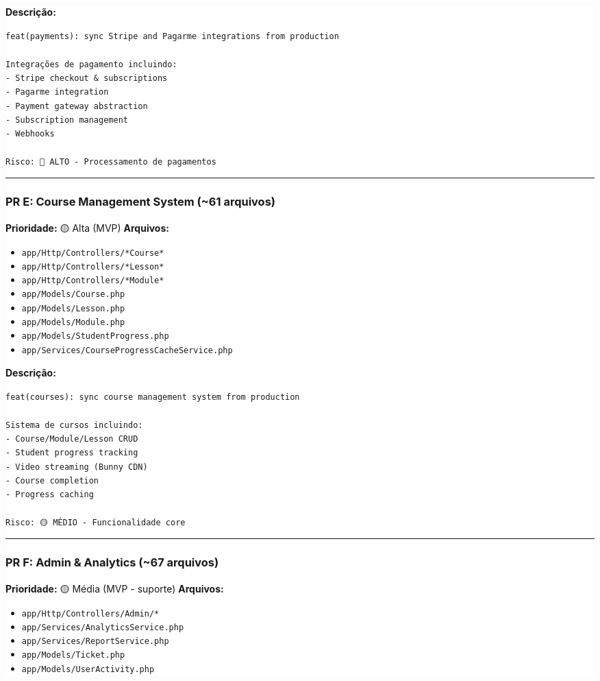 **Descrição:**
```
feat(payments): sync Stripe and Pagarme integrations from production

Integrações de pagamento incluindo:
- Stripe checkout & subscriptions
- Pagarme integration
- Payment gateway abstraction
- Subscription management
- Webhooks

Risco: 🔴 ALTO - Processamento de pagamentos
```

---

### PR E: Course Management System (~61 arquivos)
**Prioridade:** 🟡 Alta (MVP)
**Arquivos:**
- `app/Http/Controllers/*Course*`
- `app/Http/Controllers/*Lesson*`
- `app/Http/Controllers/*Module*`
- `app/Models/Course.php`
- `app/Models/Lesson.php`
- `app/Models/Module.php`
- `app/Models/StudentProgress.php`
- `app/Services/CourseProgressCacheService.php`

**Descrição:**
```
feat(courses): sync course management system from production

Sistema de cursos incluindo:
- Course/Module/Lesson CRUD
- Student progress tracking
- Video streaming (Bunny CDN)
- Course completion
- Progress caching

Risco: 🟡 MÉDIO - Funcionalidade core
```

---

### PR F: Admin & Analytics (~67 arquivos)
**Prioridade:** 🟡 Média (MVP - suporte)
**Arquivos:**
- `app/Http/Controllers/Admin/*`
- `app/Services/AnalyticsService.php`
- `app/Services/ReportService.php`
- `app/Models/Ticket.php`
- `app/Models/UserActivity.php`
